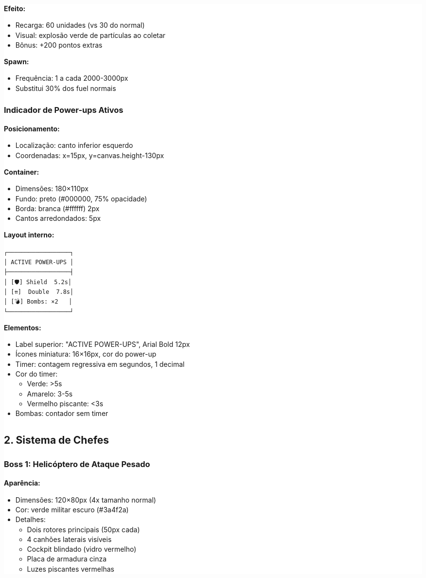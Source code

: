 **Efeito:**
- Recarga: 60 unidades (vs 30 do normal)
- Visual: explosão verde de partículas ao coletar
- Bônus: +200 pontos extras

**Spawn:**
- Frequência: 1 a cada 2000-3000px
- Substitui 30% dos fuel normais

### Indicador de Power-ups Ativos

**Posicionamento:**
- Localização: canto inferior esquerdo
- Coordenadas: x=15px, y=canvas.height-130px

**Container:**
- Dimensões: 180×110px
- Fundo: preto (#000000, 75% opacidade)
- Borda: branca (#ffffff) 2px
- Cantos arredondados: 5px

**Layout interno:**
```
┌──────────────────┐
│ ACTIVE POWER-UPS │
├──────────────────┤
│ [🛡] Shield  5.2s│
│ [⇈]  Double  7.8s│
│ [💣] Bombs: ×2   │
└──────────────────┘
```

**Elementos:**
- Label superior: "ACTIVE POWER-UPS", Arial Bold 12px
- Ícones miniatura: 16×16px, cor do power-up
- Timer: contagem regressiva em segundos, 1 decimal
- Cor do timer:
  - Verde: >5s
  - Amarelo: 3-5s
  - Vermelho piscante: <3s
- Bombas: contador sem timer

## 2. Sistema de Chefes

### Boss 1: Helicóptero de Ataque Pesado

**Aparência:**
- Dimensões: 120×80px (4x tamanho normal)
- Cor: verde militar escuro (#3a4f2a)
- Detalhes:
  - Dois rotores principais (50px cada)
  - 4 canhões laterais visíveis
  - Cockpit blindado (vidro vermelho)
  - Placa de armadura cinza
  - Luzes piscantes vermelhas
